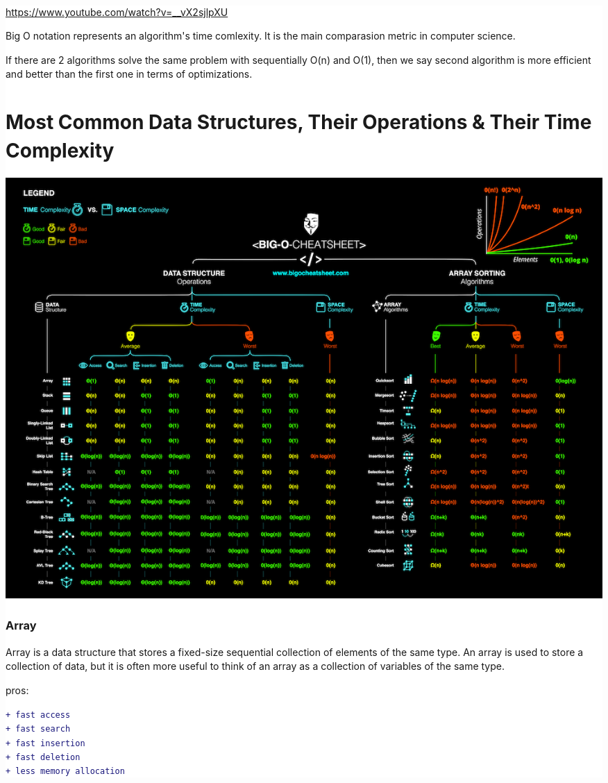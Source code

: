 https://www.youtube.com/watch?v=__vX2sjlpXU

Big O notation represents an algorithm's time comlexity. It is the main comparasion metric in computer science.

If there are 2 algorithms solve the same problem with sequentially O(n) and O(1), then we say second algorithm is more efficient and better than the first one in terms of optimizations.

# Most Common Data Structures, Their Operations & Their Time Complexity

![bigocheatsheet.com](./bigocheatsheet.com.png)

### Array

Array is a data structure that stores a fixed-size sequential collection of elements of the same type. An array is used to store a collection of data, but it is often more useful to think of an array as a collection of variables of the same type.

pros:

```diff
+ fast access
+ fast search
+ fast insertion
+ fast deletion
+ less memory allocation
```
